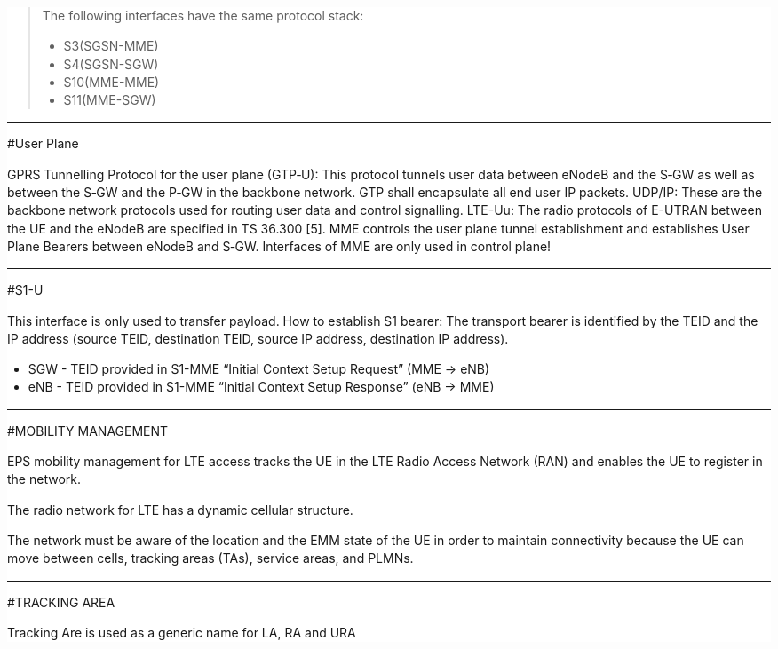 > The following interfaces have the same protocol stack:
> - S3(SGSN-MME)
> - S4(SGSN-SGW)
> - S10(MME-MME)
> - S11(MME-SGW)

----

#User Plane

GPRS Tunnelling Protocol for the user plane (GTP‑U): This protocol tunnels user data between eNodeB and the S‑GW as well as between the S‑GW and the P‑GW in the backbone network. GTP shall encapsulate all end user IP packets.
UDP/IP: These are the backbone network protocols used for routing user data and control signalling.
LTE-Uu: The radio protocols of E-UTRAN between the UE and the eNodeB are specified in TS 36.300 [5].
MME controls the user plane tunnel establishment and establishes User Plane Bearers between eNodeB and S‑GW. Interfaces of MME are only used in control plane!

----

#S1-U

This interface is only used to transfer payload.
How to establish S1 bearer:
The transport bearer is identified by the TEID and the IP address (source TEID, destination TEID, source IP address, destination IP address).
- SGW - TEID provided in S1-MME “Initial Context Setup Request” (MME -> eNB)
- eNB - TEID provided in S1-MME “Initial Context Setup Response” (eNB -> MME)

----

#MOBILITY MANAGEMENT

EPS mobility management for LTE access tracks the UE in the LTE Radio Access Network (RAN) and enables the UE to register in the network. 

The radio network for LTE has a dynamic cellular structure. 

The network must be aware of the location and the EMM state of the UE in order to maintain connectivity because the UE can move between cells, tracking areas (TAs), service areas, and PLMNs.

----

#TRACKING AREA

Tracking Are is used as a generic name for LA, RA and URA











